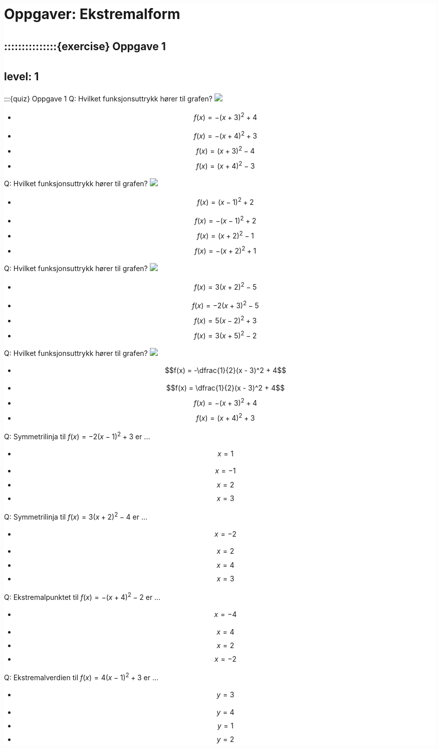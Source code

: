 # Oppgaver: Ekstremalform

:::::::::::::::{exercise} Oppgave 1
---
level: 1
---
:::{quiz} Oppgave 1
Q: Hvilket funksjonsuttrykk hører til grafen? ![](figurer/quiz/quiz_2/spm_1.svg)
+ $$f(x) = -(x + 3)^2 + 4$$
- $$f(x) = -(x + 4)^2 + 3$$
- $$f(x) = (x + 3)^2 - 4$$
- $$f(x) = (x + 4)^2 - 3$$

Q: Hvilket funksjonsuttrykk hører til grafen? ![](figurer/quiz/quiz_2/spm_2.svg)
+ $$f(x) = (x - 1)^2 + 2$$
- $$f(x) = -(x - 1)^2 + 2$$
- $$f(x) = (x + 2)^2 - 1$$
- $$f(x) = -(x + 2)^2 + 1$$


Q: Hvilket funksjonsuttrykk hører til grafen? ![](figurer/quiz/quiz_2/spm_3.svg)
+ $$f(x) = 3(x + 2)^2 - 5$$
- $$f(x) = -2(x + 3)^2 - 5$$
- $$f(x) = 5(x - 2)^2 + 3$$
- $$f(x) = 3(x + 5)^2 - 2$$

Q: Hvilket funksjonsuttrykk hører til grafen? ![](figurer/quiz/quiz_2/spm_4.svg)
+ $$f(x) = -\dfrac{1}{2}(x - 3)^2 + 4$$
- $$f(x) = \dfrac{1}{2}(x - 3)^2 + 4$$
- $$f(x) = -(x + 3)^2 + 4$$
- $$f(x) = (x + 4)^2 + 3$$

Q: Symmetrilinja til $f(x) = -2(x - 1)^2 + 3$ er ...
+ $$x = 1$$
- $$x = -1$$
- $$x = 2$$
- $$x = 3$$

Q: Symmetrilinja til $f(x) = 3(x + 2)^2 - 4$ er ...
+ $$x = -2$$
- $$x = 2$$
- $$x = 4$$
- $$x = 3$$

Q: Ekstremalpunktet til $f(x) = -(x + 4)^2 - 2$ er ...
+ $$x = -4$$
- $$x = 4$$
- $$x = 2$$
- $$x = -2$$

Q: Ekstremalverdien til $f(x) = 4(x - 1)^2 + 3$ er ...
+ $$y = 3$$
- $$y = 4$$
- $$y = 1$$
- $$y = 2$$
